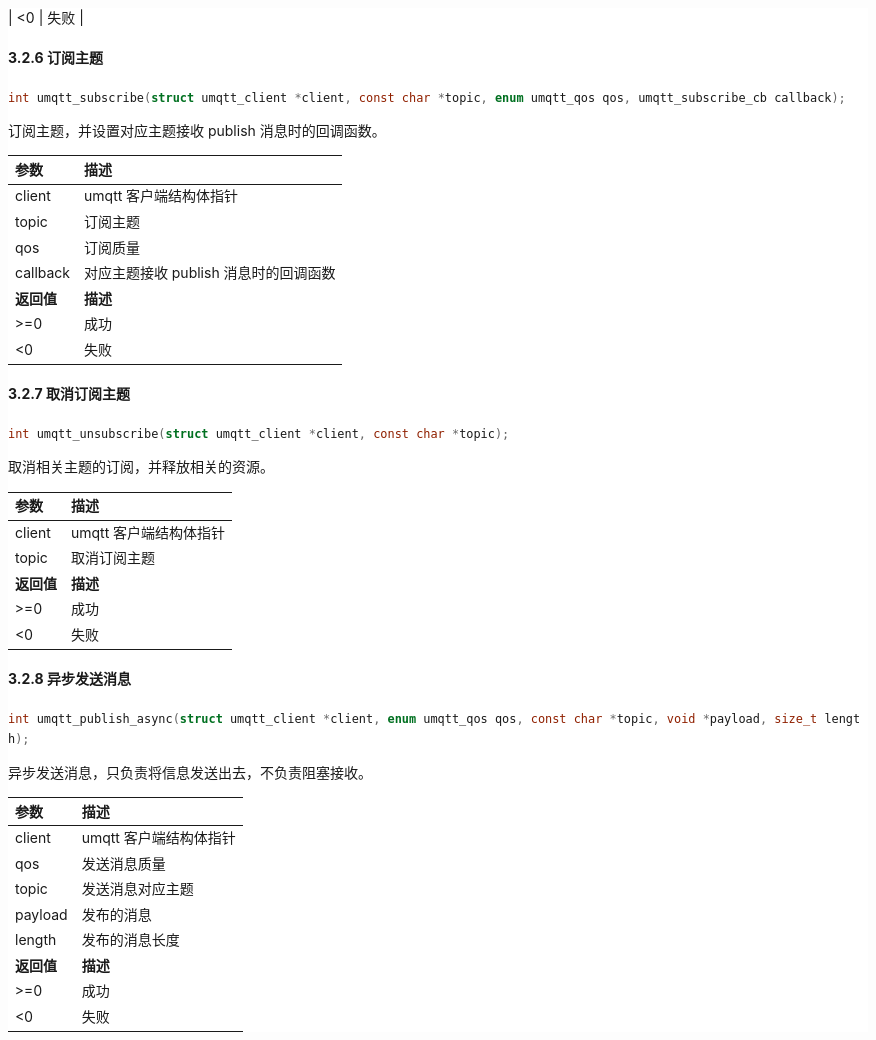 | <0 | 失败 |  

#### 3.2.6 订阅主题
```c
int umqtt_subscribe(struct umqtt_client *client, const char *topic, enum umqtt_qos qos, umqtt_subscribe_cb callback);
```
订阅主题，并设置对应主题接收 publish 消息时的回调函数。

| 参数 | 描述 |  
|:----|:----|  
| client | umqtt 客户端结构体指针 |  
| topic | 订阅主题 |  
| qos | 订阅质量 |  
| callback | 对应主题接收 publish 消息时的回调函数 |  
| **返回值** | **描述** |  
| >=0 | 成功 |  
| <0 | 失败 |  

#### 3.2.7 取消订阅主题
```c
int umqtt_unsubscribe(struct umqtt_client *client, const char *topic);
```
取消相关主题的订阅，并释放相关的资源。

| 参数 | 描述 |  
|:----|:----|  
| client | umqtt 客户端结构体指针 |  
| topic | 取消订阅主题 |  
| **返回值** | **描述** |  
| >=0 | 成功 |  
| <0 | 失败 |  

#### 3.2.8 异步发送消息
```c
int umqtt_publish_async(struct umqtt_client *client, enum umqtt_qos qos, const char *topic, void *payload, size_t length);
```
异步发送消息，只负责将信息发送出去，不负责阻塞接收。

| 参数 | 描述 |  
|:----|:----|  
| client | umqtt 客户端结构体指针 |  
| qos | 发送消息质量 |  
| topic | 发送消息对应主题 |  
| payload | 发布的消息 |  
| length | 发布的消息长度 |  
| **返回值** | **描述** |  
| >=0 | 成功 |  
| <0 | 失败 |  
